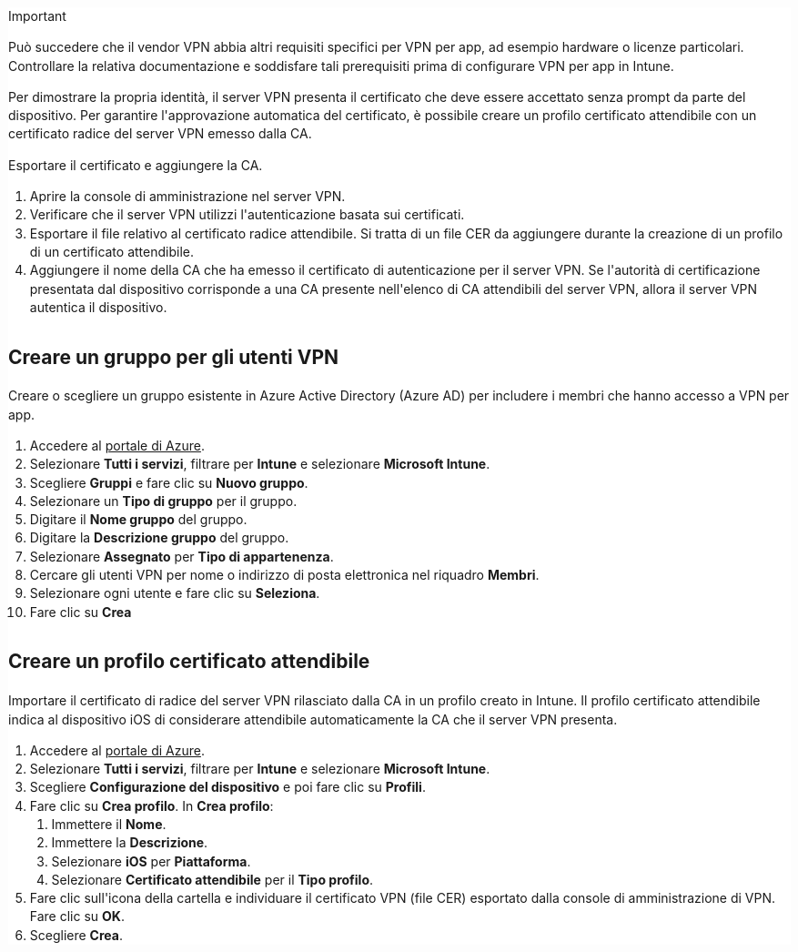> [!IMPORTANT]
> Può succedere che il vendor VPN abbia altri requisiti specifici per VPN per app, ad esempio hardware o licenze particolari. Controllare la relativa documentazione e soddisfare tali prerequisiti prima di configurare VPN per app in Intune.

Per dimostrare la propria identità, il server VPN presenta il certificato che deve essere accettato senza prompt da parte del dispositivo. Per garantire l'approvazione automatica del certificato, è possibile creare un profilo certificato attendibile con un certificato radice del server VPN emesso dalla CA. 

Esportare il certificato e aggiungere la CA.

1. Aprire la console di amministrazione nel server VPN.
2. Verificare che il server VPN utilizzi l'autenticazione basata sui certificati. 
3. Esportare il file relativo al certificato radice attendibile. Si tratta di un file CER da aggiungere durante la creazione di un profilo di un certificato attendibile.
4. Aggiungere il nome della CA che ha emesso il certificato di autenticazione per il server VPN.
    Se l'autorità di certificazione presentata dal dispositivo corrisponde a una CA presente nell'elenco di CA attendibili del server VPN, allora il server VPN autentica il dispositivo.

## <a name="create-a-group-for-your-vpn-users"></a>Creare un gruppo per gli utenti VPN

Creare o scegliere un gruppo esistente in Azure Active Directory (Azure AD) per includere i membri che hanno accesso a VPN per app.

1. Accedere al [portale di Azure](https://portal.azure.com).
2. Selezionare **Tutti i servizi**, filtrare per **Intune** e selezionare **Microsoft Intune**.
2. Scegliere **Gruppi** e fare clic su **Nuovo gruppo**.
3. Selezionare un **Tipo di gruppo** per il gruppo. 
3. Digitare il **Nome gruppo** del gruppo. 
4. Digitare la **Descrizione gruppo** del gruppo. 
5. Selezionare **Assegnato** per **Tipo di appartenenza**.
7. Cercare gli utenti VPN per nome o indirizzo di posta elettronica nel riquadro **Membri**.
8. Selezionare ogni utente e fare clic su **Seleziona**.
9. Fare clic su **Crea**

## <a name="create-a-trusted-certificate-profile"></a>Creare un profilo certificato attendibile

Importare il certificato di radice del server VPN rilasciato dalla CA in un profilo creato in Intune. Il profilo certificato attendibile indica al dispositivo iOS di considerare attendibile automaticamente la CA che il server VPN presenta.

1. Accedere al [portale di Azure](https://portal.azure.com).
2. Selezionare **Tutti i servizi**, filtrare per **Intune** e selezionare **Microsoft Intune**.
2. Scegliere **Configurazione del dispositivo** e poi fare clic su **Profili**.
3. Fare clic su **Crea profilo**. In **Crea profilo**:
    1. Immettere il **Nome**.
    2. Immettere la **Descrizione**.
    3. Selezionare **iOS** per **Piattaforma**.
    4. Selezionare **Certificato attendibile** per il **Tipo profilo**.
4. Fare clic sull'icona della cartella e individuare il certificato VPN (file CER) esportato dalla console di amministrazione di VPN. Fare clic su **OK**.
5. Scegliere **Crea**.
